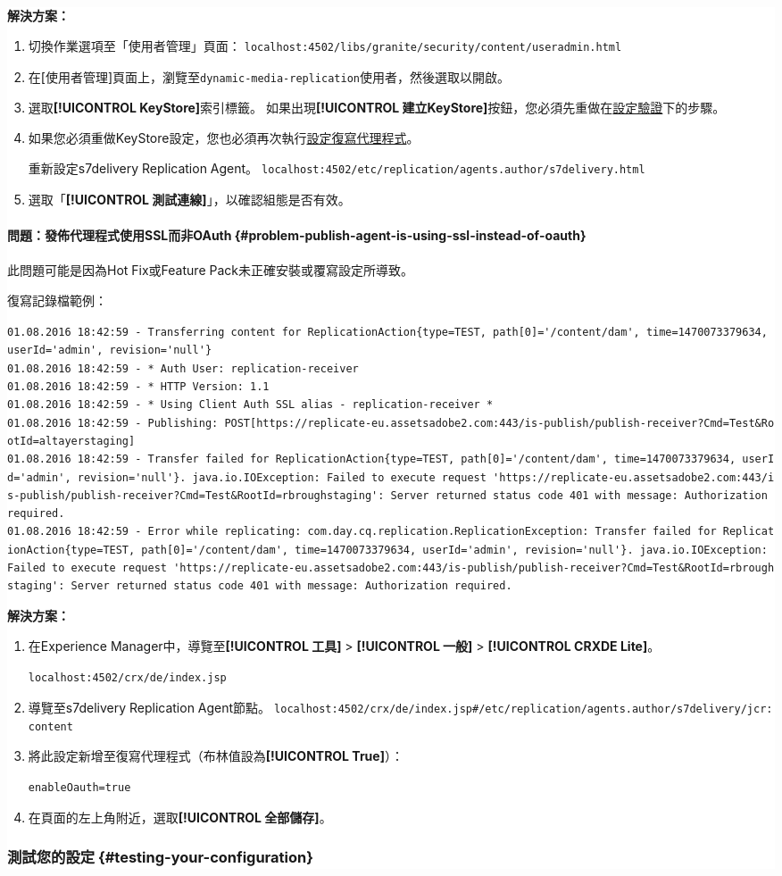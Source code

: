 **解決方案：**

1. 切換作業選項至「使用者管理」頁面：
   `localhost:4502/libs/granite/security/content/useradmin.html`
1. 在[使用者管理]頁面上，瀏覽至`dynamic-media-replication`使用者，然後選取以開啟。
1. 選取&#x200B;**[!UICONTROL KeyStore]**&#x200B;索引標籤。 如果出現&#x200B;**[!UICONTROL 建立KeyStore]**&#x200B;按鈕，您必須先重做在[設定驗證](#setting-up-authentication)下的步驟。
1. 如果您必須重做KeyStore設定，您也必須再次執行[設定復寫代理程式](/help/assets/config-dynamic.md#configuring-the-replication-agent)。

   重新設定s7delivery Replication Agent。
   `localhost:4502/etc/replication/agents.author/s7delivery.html`

1. 選取「**[!UICONTROL 測試連線]**」，以確認組態是否有效。

#### 問題：發佈代理程式使用SSL而非OAuth {#problem-publish-agent-is-using-ssl-instead-of-oauth}

此問題可能是因為Hot Fix或Feature Pack未正確安裝或覆寫設定所導致。

復寫記錄檔範例：

```shell
01.08.2016 18:42:59 - Transferring content for ReplicationAction{type=TEST, path[0]='/content/dam', time=1470073379634, userId='admin', revision='null'}
01.08.2016 18:42:59 - * Auth User: replication-receiver
01.08.2016 18:42:59 - * HTTP Version: 1.1
01.08.2016 18:42:59 - * Using Client Auth SSL alias - replication-receiver *
01.08.2016 18:42:59 - Publishing: POST[https://replicate-eu.assetsadobe2.com:443/is-publish/publish-receiver?Cmd=Test&RootId=altayerstaging]
01.08.2016 18:42:59 - Transfer failed for ReplicationAction{type=TEST, path[0]='/content/dam', time=1470073379634, userId='admin', revision='null'}. java.io.IOException: Failed to execute request 'https://replicate-eu.assetsadobe2.com:443/is-publish/publish-receiver?Cmd=Test&RootId=rbroughstaging': Server returned status code 401 with message: Authorization required.
01.08.2016 18:42:59 - Error while replicating: com.day.cq.replication.ReplicationException: Transfer failed for ReplicationAction{type=TEST, path[0]='/content/dam', time=1470073379634, userId='admin', revision='null'}. java.io.IOException: Failed to execute request 'https://replicate-eu.assetsadobe2.com:443/is-publish/publish-receiver?Cmd=Test&RootId=rbroughstaging': Server returned status code 401 with message: Authorization required.
```

**解決方案：**

1. 在Experience Manager中，導覽至&#x200B;**[!UICONTROL 工具]** > **[!UICONTROL 一般]** > **[!UICONTROL CRXDE Lite]**。

   `localhost:4502/crx/de/index.jsp`

1. 導覽至s7delivery Replication Agent節點。
   `localhost:4502/crx/de/index.jsp#/etc/replication/agents.author/s7delivery/jcr:content`

1. 將此設定新增至復寫代理程式（布林值設為&#x200B;**[!UICONTROL True]**）：

   `enableOauth=true`

1. 在頁面的左上角附近，選取&#x200B;**[!UICONTROL 全部儲存]**。

### 測試您的設定 {#testing-your-configuration}
